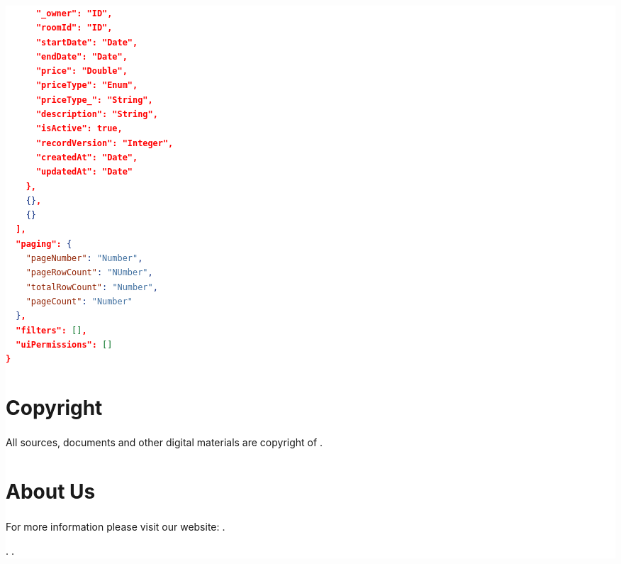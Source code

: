 ```json
      "_owner": "ID",
      "roomId": "ID",
      "startDate": "Date",
      "endDate": "Date",
      "price": "Double",
      "priceType": "Enum",
      "priceType_": "String",
      "description": "String",
      "isActive": true,
      "recordVersion": "Integer",
      "createdAt": "Date",
      "updatedAt": "Date"
    },
    {},
    {}
  ],
  "paging": {
    "pageNumber": "Number",
    "pageRowCount": "NUmber",
    "totalRowCount": "Number",
    "pageCount": "Number"
  },
  "filters": [],
  "uiPermissions": []
}
```

# Copyright

All sources, documents and other digital materials are copyright of .

# About Us

For more information please visit our website: .

.
.
